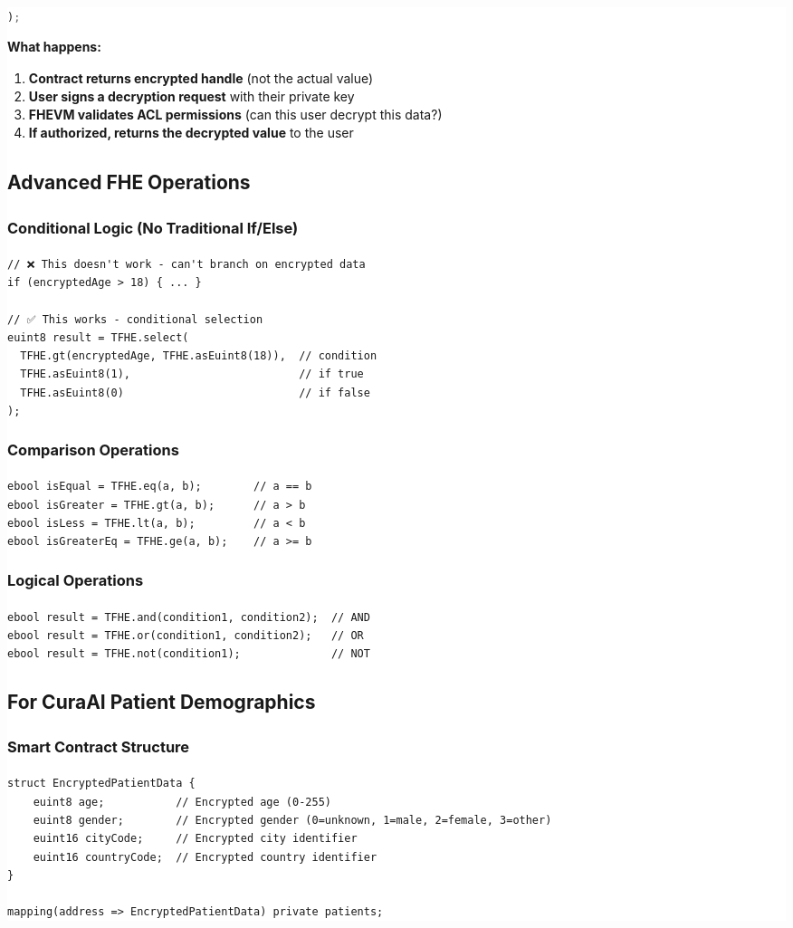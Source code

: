 ```typescript
);
```

**What happens:**
1. **Contract returns encrypted handle** (not the actual value)
2. **User signs a decryption request** with their private key
3. **FHEVM validates ACL permissions** (can this user decrypt this data?)
4. **If authorized, returns the decrypted value** to the user

## Advanced FHE Operations

### **Conditional Logic (No Traditional If/Else)**
```solidity
// ❌ This doesn't work - can't branch on encrypted data
if (encryptedAge > 18) { ... }

// ✅ This works - conditional selection
euint8 result = TFHE.select(
  TFHE.gt(encryptedAge, TFHE.asEuint8(18)),  // condition
  TFHE.asEuint8(1),                          // if true
  TFHE.asEuint8(0)                           // if false
);
```

### **Comparison Operations**
```solidity
ebool isEqual = TFHE.eq(a, b);        // a == b
ebool isGreater = TFHE.gt(a, b);      // a > b  
ebool isLess = TFHE.lt(a, b);         // a < b
ebool isGreaterEq = TFHE.ge(a, b);    // a >= b
```

### **Logical Operations**
```solidity
ebool result = TFHE.and(condition1, condition2);  // AND
ebool result = TFHE.or(condition1, condition2);   // OR
ebool result = TFHE.not(condition1);              // NOT
```

## For CuraAI Patient Demographics

### **Smart Contract Structure**
```solidity
struct EncryptedPatientData {
    euint8 age;           // Encrypted age (0-255)
    euint8 gender;        // Encrypted gender (0=unknown, 1=male, 2=female, 3=other)
    euint16 cityCode;     // Encrypted city identifier 
    euint16 countryCode;  // Encrypted country identifier
}

mapping(address => EncryptedPatientData) private patients;
```
